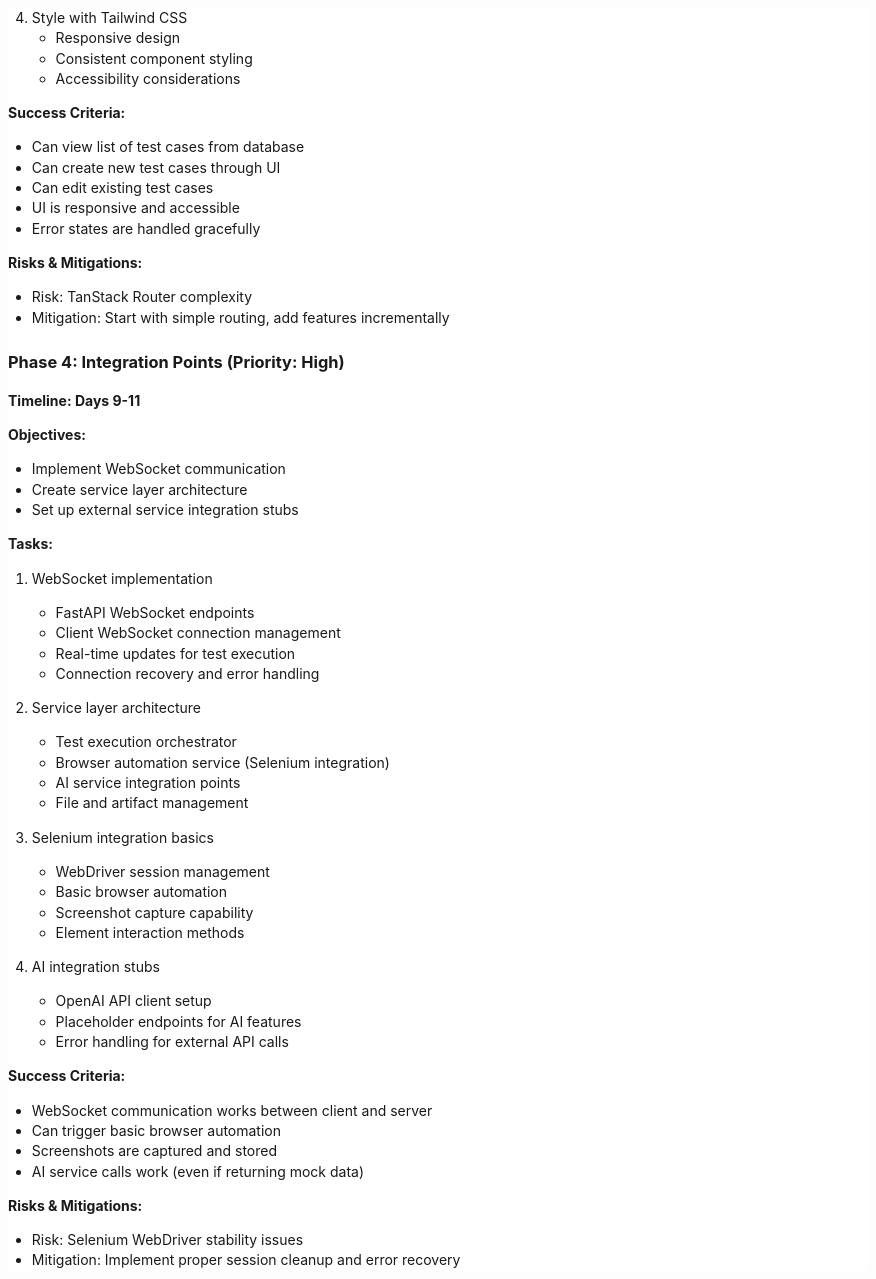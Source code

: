 4. Style with Tailwind CSS
   - Responsive design
   - Consistent component styling
   - Accessibility considerations

**Success Criteria:**
- Can view list of test cases from database
- Can create new test cases through UI
- Can edit existing test cases
- UI is responsive and accessible
- Error states are handled gracefully

**Risks & Mitigations:**
- Risk: TanStack Router complexity
- Mitigation: Start with simple routing, add features incrementally

### Phase 4: Integration Points (Priority: High)
**Timeline: Days 9-11**

**Objectives:**
- Implement WebSocket communication
- Create service layer architecture
- Set up external service integration stubs

**Tasks:**
1. WebSocket implementation
   - FastAPI WebSocket endpoints
   - Client WebSocket connection management
   - Real-time updates for test execution
   - Connection recovery and error handling

2. Service layer architecture
   - Test execution orchestrator
   - Browser automation service (Selenium integration)
   - AI service integration points
   - File and artifact management

3. Selenium integration basics
   - WebDriver session management
   - Basic browser automation
   - Screenshot capture capability
   - Element interaction methods

4. AI integration stubs
   - OpenAI API client setup
   - Placeholder endpoints for AI features
   - Error handling for external API calls

**Success Criteria:**
- WebSocket communication works between client and server
- Can trigger basic browser automation
- Screenshots are captured and stored
- AI service calls work (even if returning mock data)

**Risks & Mitigations:**
- Risk: Selenium WebDriver stability issues
- Mitigation: Implement proper session cleanup and error recovery
